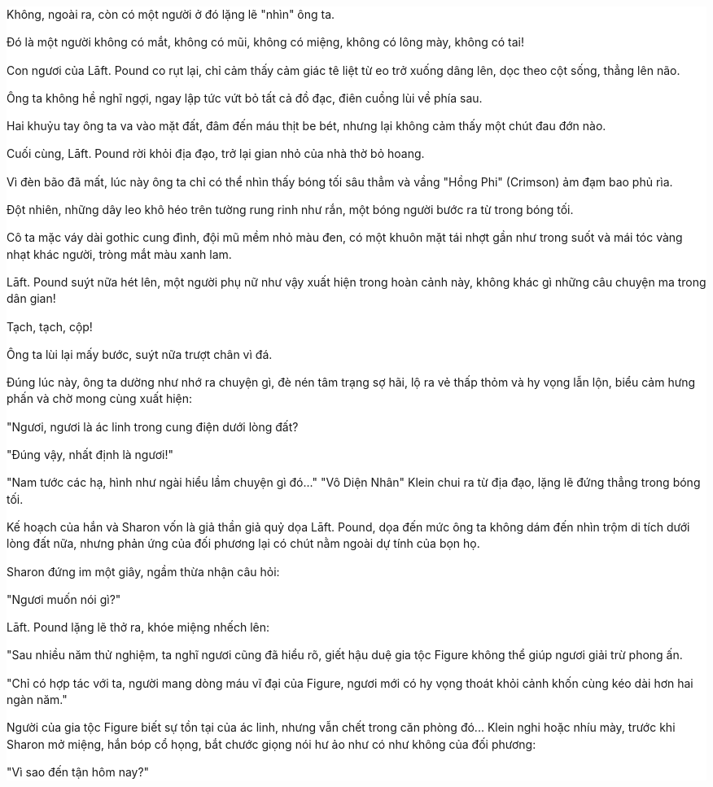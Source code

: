 Không, ngoài ra, còn có một người ở đó lặng lẽ "nhìn" ông ta.

Đó là một người không có mắt, không có mũi, không có miệng, không có lông mày, không có tai!

Con ngươi của Lāft. Pound co rụt lại, chỉ cảm thấy cảm giác tê liệt từ eo trở xuống dâng lên, dọc theo cột sống, thẳng lên não.

Ông ta không hề nghĩ ngợi, ngay lập tức vứt bỏ tất cả đồ đạc, điên cuồng lùi về phía sau.

Hai khuỷu tay ông ta va vào mặt đất, đâm đến máu thịt be bét, nhưng lại không cảm thấy một chút đau đớn nào.

Cuối cùng, Lāft. Pound rời khỏi địa đạo, trở lại gian nhỏ của nhà thờ bỏ hoang.

Vì đèn bão đã mất, lúc này ông ta chỉ có thể nhìn thấy bóng tối sâu thẳm và vầng "Hồng Phi" (Crimson) ảm đạm bao phủ rìa.

Đột nhiên, những dây leo khô héo trên tường rung rinh như rắn, một bóng người bước ra từ trong bóng tối.

Cô ta mặc váy dài gothic cung đình, đội mũ mềm nhỏ màu đen, có một khuôn mặt tái nhợt gần như trong suốt và mái tóc vàng nhạt khác người, tròng mắt màu xanh lam.

Lāft. Pound suýt nữa hét lên, một người phụ nữ như vậy xuất hiện trong hoàn cảnh này, không khác gì những câu chuyện ma trong dân gian!

Tạch, tạch, cộp!

Ông ta lùi lại mấy bước, suýt nữa trượt chân vì đá.

Đúng lúc này, ông ta dường như nhớ ra chuyện gì, đè nén tâm trạng sợ hãi, lộ ra vẻ thấp thỏm và hy vọng lẫn lộn, biểu cảm hưng phấn và chờ mong cùng xuất hiện:

"Ngươi, ngươi là ác linh trong cung điện dưới lòng đất?

"Đúng vậy, nhất định là ngươi!"

"Nam tước các hạ, hình như ngài hiểu lầm chuyện gì đó..." "Vô Diện Nhân" Klein chui ra từ địa đạo, lặng lẽ đứng thẳng trong bóng tối.

Kế hoạch của hắn và Sharon vốn là giả thần giả quỷ dọa Lāft. Pound, dọa đến mức ông ta không dám đến nhìn trộm di tích dưới lòng đất nữa, nhưng phản ứng của đối phương lại có chút nằm ngoài dự tính của bọn họ.

Sharon đứng im một giây, ngầm thừa nhận câu hỏi:

"Ngươi muốn nói gì?"

Lāft. Pound lặng lẽ thở ra, khóe miệng nhếch lên:

"Sau nhiều năm thử nghiệm, ta nghĩ ngươi cũng đã hiểu rõ, giết hậu duệ gia tộc Figure không thể giúp ngươi giải trừ phong ấn.

"Chỉ có hợp tác với ta, người mang dòng máu vĩ đại của Figure, ngươi mới có hy vọng thoát khỏi cảnh khốn cùng kéo dài hơn hai ngàn năm."

Người của gia tộc Figure biết sự tồn tại của ác linh, nhưng vẫn chết trong căn phòng đó... Klein nghi hoặc nhíu mày, trước khi Sharon mở miệng, hắn bóp cổ họng, bắt chước giọng nói hư ảo như có như không của đối phương:

"Vì sao đến tận hôm nay?"
